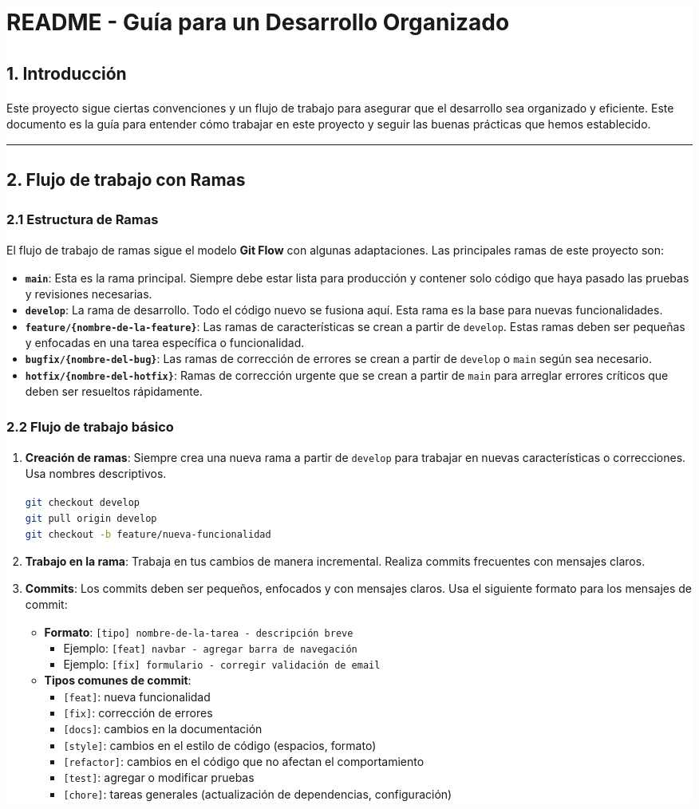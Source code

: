 # README - Guía para un Desarrollo Organizado

## 1. **Introducción**

Este proyecto sigue ciertas convenciones y un flujo de trabajo para asegurar que el desarrollo sea organizado y eficiente. Este documento es la guía para entender cómo trabajar en este proyecto y seguir las buenas prácticas que hemos establecido.

---

## 2. **Flujo de trabajo con Ramas**

### 2.1 **Estructura de Ramas**

El flujo de trabajo de ramas sigue el modelo **Git Flow** con algunas adaptaciones. Las principales ramas de este proyecto son:

- **`main`**: Esta es la rama principal. Siempre debe estar lista para producción y contener solo código que haya pasado las pruebas y revisiones necesarias.
- **`develop`**: La rama de desarrollo. Todo el código nuevo se fusiona aquí. Esta rama es la base para nuevas funcionalidades.
- **`feature/{nombre-de-la-feature}`**: Las ramas de características se crean a partir de `develop`. Estas ramas deben ser pequeñas y enfocadas en una tarea específica o funcionalidad.
- **`bugfix/{nombre-del-bug}`**: Las ramas de corrección de errores se crean a partir de `develop` o `main` según sea necesario.
- **`hotfix/{nombre-del-hotfix}`**: Ramas de corrección urgente que se crean a partir de `main` para arreglar errores críticos que deben ser resueltos rápidamente.

### 2.2 **Flujo de trabajo básico**

1. **Creación de ramas**: Siempre crea una nueva rama a partir de `develop` para trabajar en nuevas características o correcciones. Usa nombres descriptivos.
   ```bash
   git checkout develop
   git pull origin develop
   git checkout -b feature/nueva-funcionalidad
   ```

2. **Trabajo en la rama**: Trabaja en tus cambios de manera incremental. Realiza commits frecuentes con mensajes claros.

3. **Commits**: Los commits deben ser pequeños, enfocados y con mensajes claros. Usa el siguiente formato para los mensajes de commit:
   - **Formato**: `[tipo] nombre-de-la-tarea - descripción breve`
     - Ejemplo: `[feat] navbar - agregar barra de navegación`
     - Ejemplo: `[fix] formulario - corregir validación de email`
   - **Tipos comunes de commit**:
     - `[feat]`: nueva funcionalidad
     - `[fix]`: corrección de errores
     - `[docs]`: cambios en la documentación
     - `[style]`: cambios en el estilo de código (espacios, formato)
     - `[refactor]`: cambios en el código que no afectan el comportamiento
     - `[test]`: agregar o modificar pruebas
     - `[chore]`: tareas generales (actualización de dependencias, configuración)
